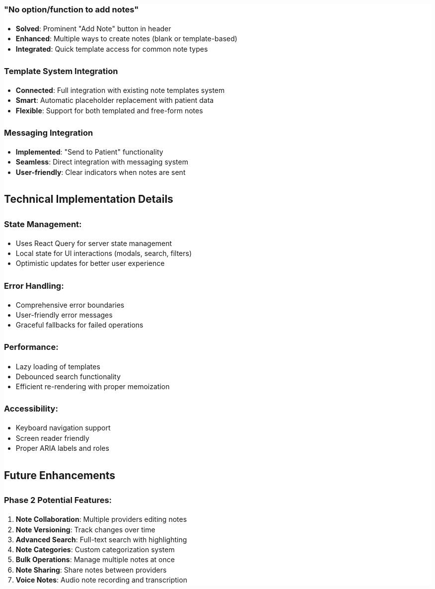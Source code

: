 ### "No option/function to add notes"
- **Solved**: Prominent "Add Note" button in header
- **Enhanced**: Multiple ways to create notes (blank or template-based)
- **Integrated**: Quick template access for common note types

### Template System Integration
- **Connected**: Full integration with existing note templates system
- **Smart**: Automatic placeholder replacement with patient data
- **Flexible**: Support for both templated and free-form notes

### Messaging Integration
- **Implemented**: "Send to Patient" functionality
- **Seamless**: Direct integration with messaging system
- **User-friendly**: Clear indicators when notes are sent

## Technical Implementation Details

### State Management:
- Uses React Query for server state management
- Local state for UI interactions (modals, search, filters)
- Optimistic updates for better user experience

### Error Handling:
- Comprehensive error boundaries
- User-friendly error messages
- Graceful fallbacks for failed operations

### Performance:
- Lazy loading of templates
- Debounced search functionality
- Efficient re-rendering with proper memoization

### Accessibility:
- Keyboard navigation support
- Screen reader friendly
- Proper ARIA labels and roles

## Future Enhancements

### Phase 2 Potential Features:
1. **Note Collaboration**: Multiple providers editing notes
2. **Note Versioning**: Track changes over time
3. **Advanced Search**: Full-text search with highlighting
4. **Note Categories**: Custom categorization system
5. **Bulk Operations**: Manage multiple notes at once
6. **Note Sharing**: Share notes between providers
7. **Voice Notes**: Audio note recording and transcription
